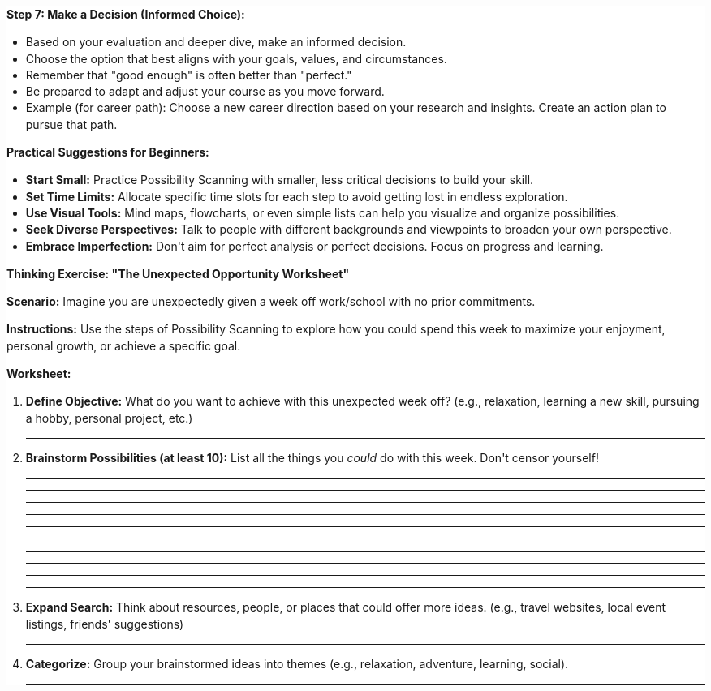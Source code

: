 **Step 7: Make a Decision (Informed Choice):**
* Based on your evaluation and deeper dive, make an informed decision.
* Choose the option that best aligns with your goals, values, and circumstances.
* Remember that "good enough" is often better than "perfect."
* Be prepared to adapt and adjust your course as you move forward.
* Example (for career path): Choose a new career direction based on your research and insights. Create an action plan to pursue that path.

**Practical Suggestions for Beginners:**

* **Start Small:** Practice Possibility Scanning with smaller, less critical decisions to build your skill.
* **Set Time Limits:** Allocate specific time slots for each step to avoid getting lost in endless exploration.
* **Use Visual Tools:** Mind maps, flowcharts, or even simple lists can help you visualize and organize possibilities.
* **Seek Diverse Perspectives:** Talk to people with different backgrounds and viewpoints to broaden your own perspective.
* **Embrace Imperfection:** Don't aim for perfect analysis or perfect decisions. Focus on progress and learning.

**Thinking Exercise: "The Unexpected Opportunity Worksheet"**

**Scenario:** Imagine you are unexpectedly given a week off work/school with no prior commitments.

**Instructions:** Use the steps of Possibility Scanning to explore how you could spend this week to maximize your enjoyment, personal growth, or achieve a specific goal.

**Worksheet:**

1. **Define Objective:**  What do you want to achieve with this unexpected week off? (e.g., relaxation, learning a new skill, pursuing a hobby, personal project, etc.)
   _________________________________________________________________________

2. **Brainstorm Possibilities (at least 10):** List all the things you *could* do with this week. Don't censor yourself!
   _________________________________________________________________________
   _________________________________________________________________________
   _________________________________________________________________________
   _________________________________________________________________________
   _________________________________________________________________________
   _________________________________________________________________________
   _________________________________________________________________________
   _________________________________________________________________________
   _________________________________________________________________________
   _________________________________________________________________________

3. **Expand Search:**  Think about resources, people, or places that could offer more ideas. (e.g., travel websites, local event listings, friends' suggestions)
   _________________________________________________________________________

4. **Categorize:** Group your brainstormed ideas into themes (e.g., relaxation, adventure, learning, social).
   _________________________________________________________________________
